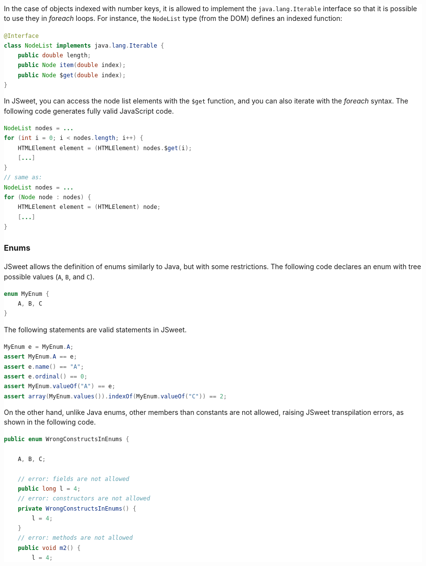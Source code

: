 In the case of objects indexed with number keys, it is allowed to implement the `java.lang.Iterable` interface so that it is possible to use they in *foreach* loops. For instance, the `NodeList` type (from the DOM) defines an indexed function:

``` java
@Interface
class NodeList implements java.lang.Iterable {
    public double length;
    public Node item(double index);
    public Node $get(double index);
}
```

In JSweet, you can access the node list elements with the `$get` function, and you can also iterate with the *foreach* syntax. The following code generates fully valid JavaScript code.

``` java
NodeList nodes = ...
for (int i = 0; i < nodes.length; i++) {
    HTMLElement element = (HTMLElement) nodes.$get(i);
    [...]
}
// same as:
NodeList nodes = ...
for (Node node : nodes) {
    HTMLElement element = (HTMLElement) node;
    [...]
}
```

### Enums

JSweet allows the definition of enums similarly to Java, but with some restrictions. The following code declares an enum with tree possible values (`A`, `B`, and `C`).

``` java
enum MyEnum {
    A, B, C
}
```

The following statements are valid statements in JSweet.

``` java
MyEnum e = MyEnum.A;
assert MyEnum.A == e;
assert e.name() == "A";
assert e.ordinal() == 0;
assert MyEnum.valueOf("A") == e;
assert array(MyEnum.values()).indexOf(MyEnum.valueOf("C")) == 2;
```

On the other hand, unlike Java enums, other members than constants are not allowed, raising JSweet transpilation errors, as shown in the following code.

``` java
public enum WrongConstructsInEnums {

    A, B, C;
    
    // error: fields are not allowed
    public long l = 4;
    // error: constructors are not allowed  
    private WrongConstructsInEnums() {
        l = 4;
    }
    // error: methods are not allowed
    public void m2() {
        l = 4;
```